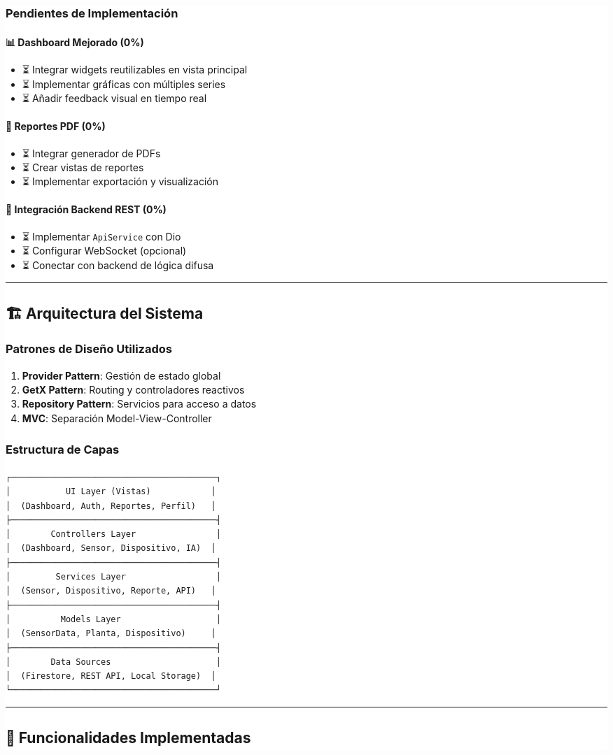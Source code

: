 ### Pendientes de Implementación

#### 📊 Dashboard Mejorado (0%)
- ⏳ Integrar widgets reutilizables en vista principal
- ⏳ Implementar gráficas con múltiples series
- ⏳ Añadir feedback visual en tiempo real

#### 📄 Reportes PDF (0%)
- ⏳ Integrar generador de PDFs
- ⏳ Crear vistas de reportes
- ⏳ Implementar exportación y visualización

#### 🔗 Integración Backend REST (0%)
- ⏳ Implementar `ApiService` con Dio
- ⏳ Configurar WebSocket (opcional)
- ⏳ Conectar con backend de lógica difusa

---

## 🏗️ Arquitectura del Sistema

### Patrones de Diseño Utilizados

1. **Provider Pattern**: Gestión de estado global
2. **GetX Pattern**: Routing y controladores reactivos
3. **Repository Pattern**: Servicios para acceso a datos
4. **MVC**: Separación Model-View-Controller

### Estructura de Capas

```
┌─────────────────────────────────────────┐
│           UI Layer (Vistas)            │
│  (Dashboard, Auth, Reportes, Perfil)   │
├─────────────────────────────────────────┤
│        Controllers Layer                │
│  (Dashboard, Sensor, Dispositivo, IA)  │
├─────────────────────────────────────────┤
│         Services Layer                  │
│  (Sensor, Dispositivo, Reporte, API)   │
├─────────────────────────────────────────┤
│          Models Layer                   │
│  (SensorData, Planta, Dispositivo)     │
├─────────────────────────────────────────┤
│        Data Sources                     │
│  (Firestore, REST API, Local Storage)  │
└─────────────────────────────────────────┘
```

---

## 🚀 Funcionalidades Implementadas
